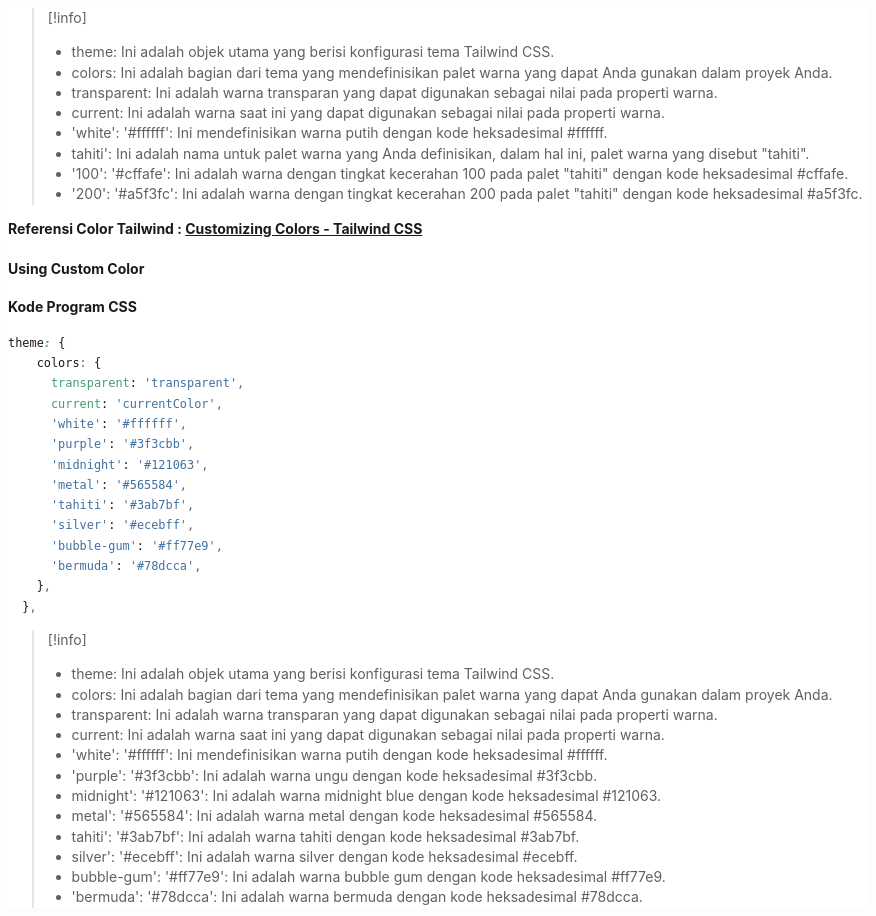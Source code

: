 ```css
```

>[!info]
>- theme: Ini adalah objek utama yang berisi konfigurasi tema Tailwind CSS.
>- colors: Ini adalah bagian dari tema yang mendefinisikan palet warna yang dapat Anda gunakan dalam proyek Anda.
>- transparent: Ini adalah warna transparan yang dapat digunakan sebagai nilai pada properti warna.
>- current: Ini adalah warna saat ini yang dapat digunakan sebagai nilai pada properti warna.
>- 'white': '#ffffff': Ini mendefinisikan warna putih dengan kode heksadesimal #ffffff.
>- tahiti': Ini adalah nama untuk palet warna yang Anda definisikan, dalam hal ini, palet warna yang disebut "tahiti".
>- '100': '#cffafe': Ini adalah warna dengan tingkat kecerahan 100 pada palet "tahiti" dengan kode heksadesimal #cffafe.
>- '200': '#a5f3fc': Ini adalah warna dengan tingkat kecerahan 200 pada palet "tahiti" dengan kode heksadesimal #a5f3fc.

**Referensi Color Tailwind : [Customizing Colors - Tailwind CSS](https://tailwindcss.com/docs/customizing-colors)**
#### Using Custom Color
**Kode Program CSS**
```css
theme: {
    colors: {
      transparent: 'transparent',
      current: 'currentColor',
      'white': '#ffffff',
      'purple': '#3f3cbb',
      'midnight': '#121063',
      'metal': '#565584',
      'tahiti': '#3ab7bf',
      'silver': '#ecebff',
      'bubble-gum': '#ff77e9',
      'bermuda': '#78dcca',
    },
  },
```

>[!info]
>- theme: Ini adalah objek utama yang berisi konfigurasi tema Tailwind CSS.
>- colors: Ini adalah bagian dari tema yang mendefinisikan palet warna yang dapat Anda gunakan dalam proyek Anda.
>- transparent: Ini adalah warna transparan yang dapat digunakan sebagai nilai pada properti warna.
>- current: Ini adalah warna saat ini yang dapat digunakan sebagai nilai pada properti warna.
>- 'white': '#ffffff': Ini mendefinisikan warna putih dengan kode heksadesimal #ffffff.
>- 'purple': '#3f3cbb': Ini adalah warna ungu dengan kode heksadesimal #3f3cbb.
>- midnight': '#121063': Ini adalah warna midnight blue dengan kode heksadesimal #121063.
>- metal': '#565584': Ini adalah warna metal dengan kode heksadesimal #565584.
>- tahiti': '#3ab7bf': Ini adalah warna tahiti dengan kode heksadesimal #3ab7bf.
>- silver': '#ecebff': Ini adalah warna silver dengan kode heksadesimal #ecebff.
>- bubble-gum': '#ff77e9': Ini adalah warna bubble gum dengan kode heksadesimal #ff77e9.
>- 'bermuda': '#78dcca': Ini adalah warna bermuda dengan kode heksadesimal #78dcca.
